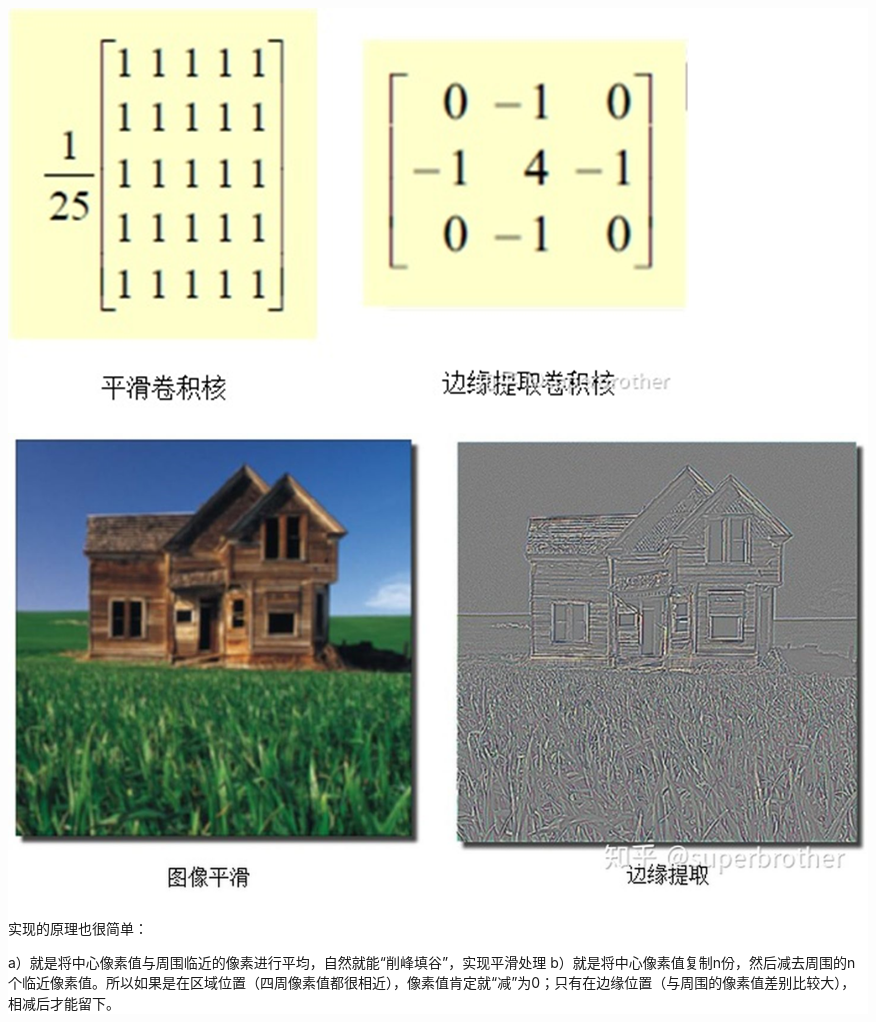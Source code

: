 ![](index_images/b02f97f0.png)

![](index_images/9d1a0996.png)

实现的原理也很简单：

a）就是将中心像素值与周围临近的像素进行平均，自然就能“削峰填谷”，实现平滑处理
b）就是将中心像素值复制n份，然后减去周围的n个临近像素值。所以如果是在区域位置（四周像素值都很相近），像素值肯定就“减”为0；只有在边缘位置（与周围的像素值差别比较大），相减后才能留下。
